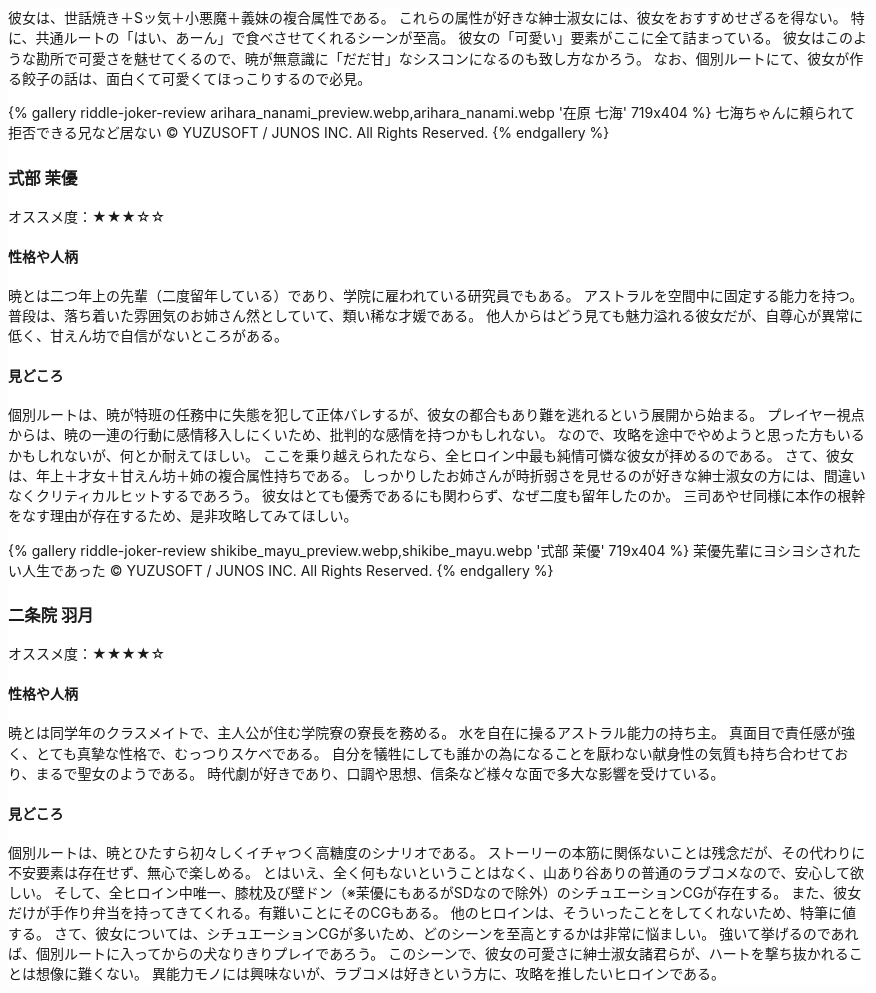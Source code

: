 彼女は、世話焼き＋Sッ気＋小悪魔＋義妹の複合属性である。
これらの属性が好きな紳士淑女には、彼女をおすすめせざるを得ない。
特に、共通ルートの「はい、あーん」で食べさせてくれるシーンが至高。
彼女の「可愛い」要素がここに全て詰まっている。
彼女はこのような勘所で可愛さを魅せてくるので、暁が無意識に「だだ甘」なシスコンになるのも致し方なかろう。
なお、個別ルートにて、彼女が作る餃子の話は、面白くて可愛くてほっこりするので必見。

{% gallery riddle-joker-review arihara_nanami_preview.webp,arihara_nanami.webp '在原 七海' 719x404 %}
七海ちゃんに頼られて拒否できる兄など居ない © YUZUSOFT / JUNOS INC. All Rights Reserved.
{% endgallery %}

### 式部 茉優

オススメ度：★★★☆☆

#### 性格や人柄

暁とは二つ年上の先輩（二度留年している）であり、学院に雇われている研究員でもある。
アストラルを空間中に固定する能力を持つ。
普段は、落ち着いた雰囲気のお姉さん然としていて、類い稀な才媛である。
他人からはどう見ても魅力溢れる彼女だが、自尊心が異常に低く、甘えん坊で自信がないところがある。

#### 見どころ

個別ルートは、暁が特班の任務中に失態を犯して正体バレするが、彼女の都合もあり難を逃れるという展開から始まる。
プレイヤー視点からは、暁の一連の行動に感情移入しにくいため、批判的な感情を持つかもしれない。
なので、攻略を途中でやめようと思った方もいるかもしれないが、何とか耐えてほしい。
ここを乗り越えられたなら、全ヒロイン中最も純情可憐な彼女が拝めるのである。
さて、彼女は、年上＋才女＋甘えん坊＋姉の複合属性持ちである。
しっかりしたお姉さんが時折弱さを見せるのが好きな紳士淑女の方には、間違いなくクリティカルヒットするであろう。
彼女はとても優秀であるにも関わらず、なぜ二度も留年したのか。
三司あやせ同様に本作の根幹をなす理由が存在するため、是非攻略してみてほしい。

{% gallery riddle-joker-review shikibe_mayu_preview.webp,shikibe_mayu.webp '式部 茉優' 719x404 %}
茉優先輩にヨシヨシされたい人生であった © YUZUSOFT / JUNOS INC. All Rights Reserved.
{% endgallery %}

### 二条院 羽月

オススメ度：★★★★☆

#### 性格や人柄

暁とは同学年のクラスメイトで、主人公が住む学院寮の寮長を務める。
水を自在に操るアストラル能力の持ち主。
真面目で責任感が強く、とても真摯な性格で、むっつりスケベである。
自分を犠牲にしても誰かの為になることを厭わない献身性の気質も持ち合わせており、まるで聖女のようである。
時代劇が好きであり、口調や思想、信条など様々な面で多大な影響を受けている。

#### 見どころ

個別ルートは、暁とひたすら初々しくイチャつく高糖度のシナリオである。
ストーリーの本筋に関係ないことは残念だが、その代わりに不安要素は存在せず、無心で楽しめる。
とはいえ、全く何もないということはなく、山あり谷ありの普通のラブコメなので、安心して欲しい。
そして、全ヒロイン中唯一、膝枕及び壁ドン（※茉優にもあるがSDなので除外）のシチュエーションCGが存在する。
また、彼女だけが手作り弁当を持ってきてくれる。有難いことにそのCGもある。
他のヒロインは、そういったことをしてくれないため、特筆に値する。
さて、彼女については、シチュエーションCGが多いため、どのシーンを至高とするかは非常に悩ましい。
強いて挙げるのであれば、個別ルートに入ってからの犬なりきりプレイであろう。
このシーンで、彼女の可愛さに紳士淑女諸君らが、ハートを撃ち抜かれることは想像に難くない。
異能力モノには興味ないが、ラブコメは好きという方に、攻略を推したいヒロインである。
